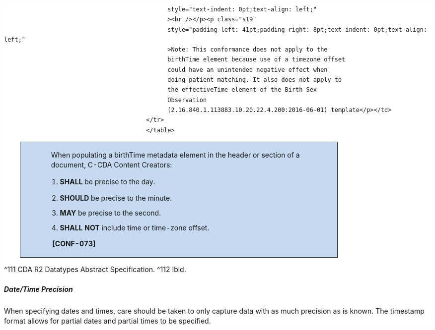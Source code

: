                                                   style="text-indent: 0pt;text-align: left;"
                                                  ><br /></p><p class="s19"
                                                  style="padding-left: 41pt;padding-right: 8pt;text-indent: 0pt;text-align: left;"
                                                  >Note: This conformance does not apply to the
                                                  birthTime element because use of a timezone offset
                                                  could have an unintended negative effect when
                                                  doing patient matching. It also does not apply to
                                                  the effectiveTime element of the Birth Sex
                                                  Observation
                                                  (2.16.840.1.113883.10.20.22.4.200:2016-06-01) template</p></td>
                                            </tr>
                                            </table>
<table
                                            style="border-collapse:collapse;margin-left:24.01pt"
                                            cellspacing="0">
                                            <tr style="height:87pt">
                                                <td
                                                  style="width:468pt;border-top-style:solid;border-top-width:1pt;border-left-style:solid;border-left-width:1pt;border-bottom-style:solid;border-bottom-width:1pt;border-right-style:solid;border-right-width:1pt"
                                                  bgcolor="#C5D9F0"><p class="s19"
                                                  style="padding-left: 41pt;padding-right: 8pt;text-indent: 0pt;text-align: left;"
                                                  >When populating a birthTime metadata element in
                                                  the header or section of a document, C-CDA Content
                                                  Creators:</p><p class="s31"
                                                  style="padding-left: 51pt;text-indent: -9pt;text-align: left;"
                                                  >1. <b>SHALL </b><span class="s19">be precise to the
                                                  day.</span></p><p class="s31"
                                                  style="padding-left: 51pt;text-indent: -9pt;line-height: 12pt;text-align: left;"
                                                  >2. <b>SHOULD </b> <span class="s19">be precise to the
                                                  minute.</span></p><p
                                                  style="text-indent: 0pt;text-align: left;"
                                                  ></p><p class="s31"
                                                  style="padding-left: 51pt;text-indent: -9pt;line-height: 12pt;text-align: left;"
                                                  >3. <b>MAY </b> <span class="s19">be precise to the
                                                  second.</span></p><p class="s19"
                                                  style="padding-left: 51pt;text-indent: -9pt;line-height: 12pt;text-align: left;"
                                                  >4. <b>SHALL NOT </b>include time or
                                                  time-zone offset.</p><p class="s31"
                                                  style="padding-left: 43pt;text-indent: 0pt;text-align: left;"
                                                  ><b>[CONF-073]</b></p></td>
                                            </tr>
                                        </table>

^111 CDA R2 Datatypes Abstract Specification.
^112 Ibid.


##### Date/Time Precision

When specifying dates and times, care should be taken to only capture data with as much precision as is known.
The timestamp format allows for partial dates and partial times to be specified.
